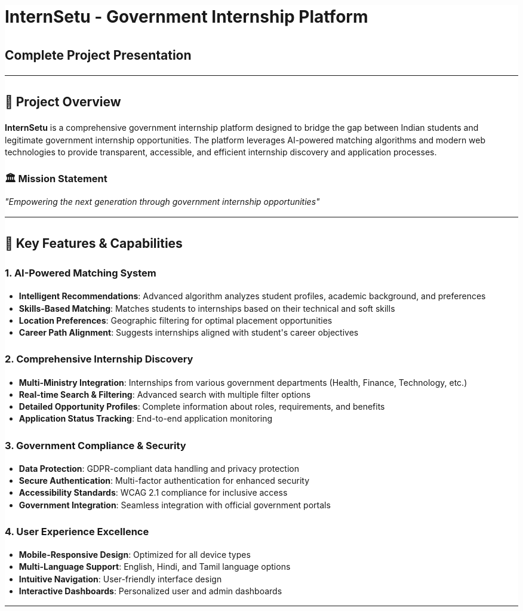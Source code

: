 # InternSetu - Government Internship Platform
## Complete Project Presentation

---

## 🎯 Project Overview

**InternSetu** is a comprehensive government internship platform designed to bridge the gap between Indian students and legitimate government internship opportunities. The platform leverages AI-powered matching algorithms and modern web technologies to provide transparent, accessible, and efficient internship discovery and application processes.

### 🏛️ Mission Statement
*"Empowering the next generation through government internship opportunities"*

---

## 🚀 Key Features & Capabilities

### 1. **AI-Powered Matching System**
- **Intelligent Recommendations**: Advanced algorithm analyzes student profiles, academic background, and preferences
- **Skills-Based Matching**: Matches students to internships based on their technical and soft skills
- **Location Preferences**: Geographic filtering for optimal placement opportunities
- **Career Path Alignment**: Suggests internships aligned with student's career objectives

### 2. **Comprehensive Internship Discovery**
- **Multi-Ministry Integration**: Internships from various government departments (Health, Finance, Technology, etc.)
- **Real-time Search & Filtering**: Advanced search with multiple filter options
- **Detailed Opportunity Profiles**: Complete information about roles, requirements, and benefits
- **Application Status Tracking**: End-to-end application monitoring

### 3. **Government Compliance & Security**
- **Data Protection**: GDPR-compliant data handling and privacy protection
- **Secure Authentication**: Multi-factor authentication for enhanced security
- **Accessibility Standards**: WCAG 2.1 compliance for inclusive access
- **Government Integration**: Seamless integration with official government portals

### 4. **User Experience Excellence**
- **Mobile-Responsive Design**: Optimized for all device types
- **Multi-Language Support**: English, Hindi, and Tamil language options
- **Intuitive Navigation**: User-friendly interface design
- **Interactive Dashboards**: Personalized user and admin dashboards

---
